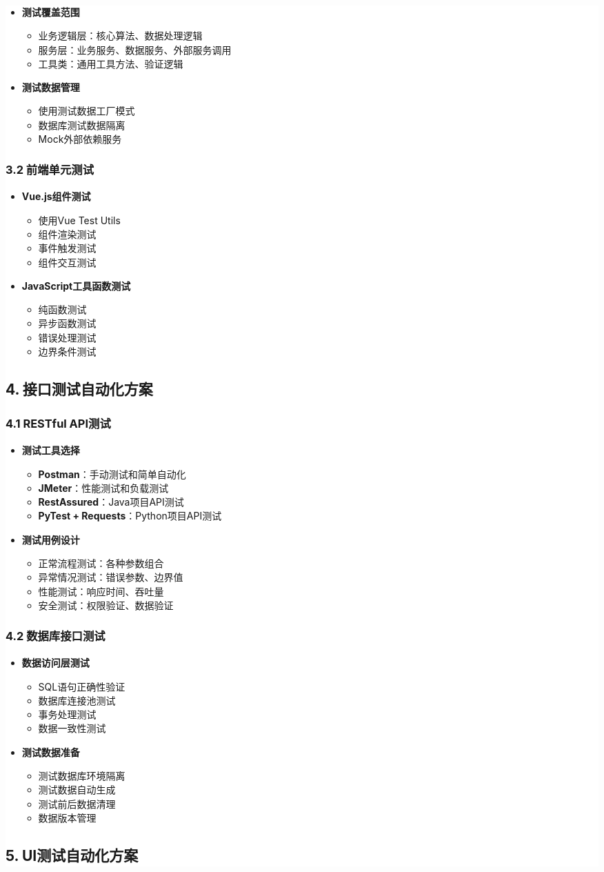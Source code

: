 - **测试覆盖范围**
  - 业务逻辑层：核心算法、数据处理逻辑
  - 服务层：业务服务、数据服务、外部服务调用
  - 工具类：通用工具方法、验证逻辑

- **测试数据管理**
  - 使用测试数据工厂模式
  - 数据库测试数据隔离
  - Mock外部依赖服务

### 3.2 前端单元测试
- **Vue.js组件测试**
  - 使用Vue Test Utils
  - 组件渲染测试
  - 事件触发测试
  - 组件交互测试

- **JavaScript工具函数测试**
  - 纯函数测试
  - 异步函数测试
  - 错误处理测试
  - 边界条件测试

## 4. 接口测试自动化方案

### 4.1 RESTful API测试
- **测试工具选择**
  - **Postman**：手动测试和简单自动化
  - **JMeter**：性能测试和负载测试
  - **RestAssured**：Java项目API测试
  - **PyTest + Requests**：Python项目API测试

- **测试用例设计**
  - 正常流程测试：各种参数组合
  - 异常情况测试：错误参数、边界值
  - 性能测试：响应时间、吞吐量
  - 安全测试：权限验证、数据验证

### 4.2 数据库接口测试
- **数据访问层测试**
  - SQL语句正确性验证
  - 数据库连接池测试
  - 事务处理测试
  - 数据一致性测试

- **测试数据准备**
  - 测试数据库环境隔离
  - 测试数据自动生成
  - 测试前后数据清理
  - 数据版本管理

## 5. UI测试自动化方案

